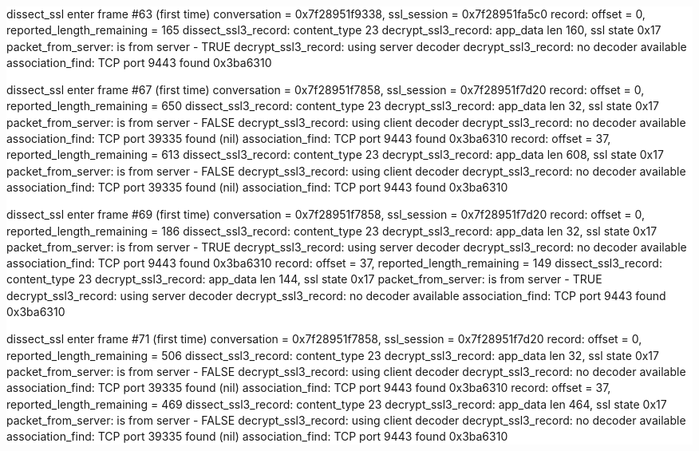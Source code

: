 dissect_ssl enter frame #63 (first time)
  conversation = 0x7f28951f9338, ssl_session = 0x7f28951fa5c0
  record: offset = 0, reported_length_remaining = 165
dissect_ssl3_record: content_type 23
decrypt_ssl3_record: app_data len 160, ssl state 0x17
packet_from_server: is from server - TRUE
decrypt_ssl3_record: using server decoder
decrypt_ssl3_record: no decoder available
association_find: TCP port 9443 found 0x3ba6310

dissect_ssl enter frame #67 (first time)
  conversation = 0x7f28951f7858, ssl_session = 0x7f28951f7d20
  record: offset = 0, reported_length_remaining = 650
dissect_ssl3_record: content_type 23
decrypt_ssl3_record: app_data len 32, ssl state 0x17
packet_from_server: is from server - FALSE
decrypt_ssl3_record: using client decoder
decrypt_ssl3_record: no decoder available
association_find: TCP port 39335 found (nil)
association_find: TCP port 9443 found 0x3ba6310
  record: offset = 37, reported_length_remaining = 613
dissect_ssl3_record: content_type 23
decrypt_ssl3_record: app_data len 608, ssl state 0x17
packet_from_server: is from server - FALSE
decrypt_ssl3_record: using client decoder
decrypt_ssl3_record: no decoder available
association_find: TCP port 39335 found (nil)
association_find: TCP port 9443 found 0x3ba6310

dissect_ssl enter frame #69 (first time)
  conversation = 0x7f28951f7858, ssl_session = 0x7f28951f7d20
  record: offset = 0, reported_length_remaining = 186
dissect_ssl3_record: content_type 23
decrypt_ssl3_record: app_data len 32, ssl state 0x17
packet_from_server: is from server - TRUE
decrypt_ssl3_record: using server decoder
decrypt_ssl3_record: no decoder available
association_find: TCP port 9443 found 0x3ba6310
  record: offset = 37, reported_length_remaining = 149
dissect_ssl3_record: content_type 23
decrypt_ssl3_record: app_data len 144, ssl state 0x17
packet_from_server: is from server - TRUE
decrypt_ssl3_record: using server decoder
decrypt_ssl3_record: no decoder available
association_find: TCP port 9443 found 0x3ba6310

dissect_ssl enter frame #71 (first time)
  conversation = 0x7f28951f7858, ssl_session = 0x7f28951f7d20
  record: offset = 0, reported_length_remaining = 506
dissect_ssl3_record: content_type 23
decrypt_ssl3_record: app_data len 32, ssl state 0x17
packet_from_server: is from server - FALSE
decrypt_ssl3_record: using client decoder
decrypt_ssl3_record: no decoder available
association_find: TCP port 39335 found (nil)
association_find: TCP port 9443 found 0x3ba6310
  record: offset = 37, reported_length_remaining = 469
dissect_ssl3_record: content_type 23
decrypt_ssl3_record: app_data len 464, ssl state 0x17
packet_from_server: is from server - FALSE
decrypt_ssl3_record: using client decoder
decrypt_ssl3_record: no decoder available
association_find: TCP port 39335 found (nil)
association_find: TCP port 9443 found 0x3ba6310
